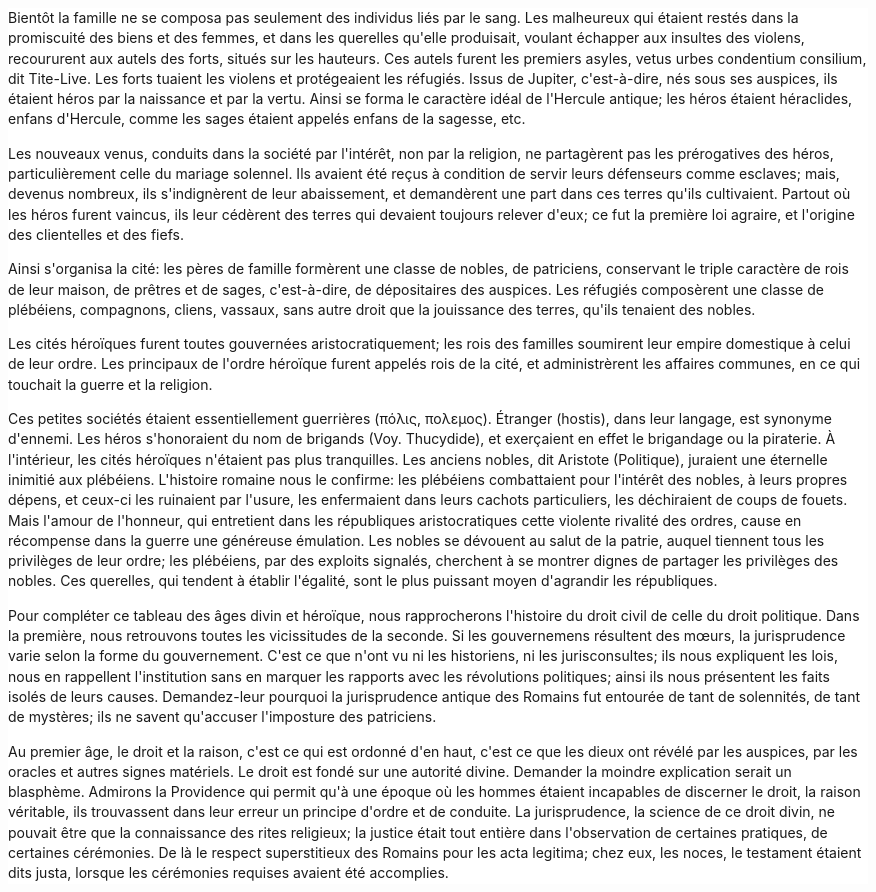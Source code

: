 Bientôt la famille ne se composa pas seulement des individus liés par le sang. Les malheureux qui étaient restés dans la promiscuité des biens et des femmes, et dans les querelles qu'elle produisait, voulant échapper aux insultes des violens, recoururent aux autels des forts, situés sur les hauteurs. Ces autels furent les premiers asyles, vetus urbes condentium consilium, dit Tite-Live. Les forts tuaient les violens et protégeaient les réfugiés. Issus de Jupiter, c'est-à-dire, nés sous ses auspices, ils étaient héros par la naissance et par la vertu. Ainsi se forma le caractère idéal de l'Hercule antique; les héros étaient héraclides, enfans d'Hercule, comme les sages étaient appelés enfans de la sagesse, etc.

Les nouveaux venus, conduits dans la société par l'intérêt, non par la religion, ne partagèrent pas les prérogatives des héros, particulièrement celle du mariage solennel. Ils avaient été reçus à condition de servir leurs défenseurs comme esclaves; mais, devenus nombreux, ils s'indignèrent de leur abaissement, et demandèrent une part dans ces terres qu'ils cultivaient. Partout où les héros furent vaincus, ils leur cédèrent des terres qui devaient toujours relever d'eux; ce fut la première loi agraire, et l'origine des clientelles et des fiefs.

Ainsi s'organisa la cité: les pères de famille formèrent une classe de nobles, de patriciens, conservant le triple caractère de rois de leur maison, de prêtres et de sages, c'est-à-dire, de dépositaires des auspices. Les réfugiés composèrent une classe de plébéiens, compagnons, cliens, vassaux, sans autre droit que la jouissance des terres, qu'ils tenaient des nobles.

Les cités héroïques furent toutes gouvernées aristocratiquement; les rois des familles soumirent leur empire domestique à celui de leur ordre. Les principaux de l'ordre héroïque furent appelés rois de la cité, et administrèrent les affaires communes, en ce qui touchait la guerre et la religion.

Ces petites sociétés étaient essentiellement guerrières (πόλις, πολεμος). Étranger (hostis), dans leur langage, est synonyme d'ennemi. Les héros s'honoraient du nom de brigands (Voy. Thucydide), et exerçaient en effet le brigandage ou la piraterie. À l'intérieur, les cités héroïques n'étaient pas plus tranquilles. Les anciens nobles, dit Aristote (Politique), juraient une éternelle inimitié aux plébéiens. L'histoire romaine nous le confirme: les plébéiens combattaient pour l'intérêt des nobles, à leurs propres dépens, et ceux-ci les ruinaient par l'usure, les enfermaient dans leurs cachots particuliers, les déchiraient de coups de fouets. Mais l'amour de l'honneur, qui entretient dans les républiques aristocratiques cette violente rivalité des ordres, cause en récompense dans la guerre une généreuse émulation. Les nobles se dévouent au salut de la patrie, auquel tiennent tous les privilèges de leur ordre; les plébéiens, par des exploits signalés, cherchent à se montrer dignes de partager les privilèges des nobles. Ces querelles, qui tendent à établir l'égalité, sont le plus puissant moyen d'agrandir les républiques.

Pour compléter ce tableau des âges divin et héroïque, nous rapprocherons l'histoire du droit civil de celle du droit politique. Dans la première, nous retrouvons toutes les vicissitudes de la seconde. Si les gouvernemens résultent des mœurs, la jurisprudence varie selon la forme du gouvernement. C'est ce que n'ont vu ni les historiens, ni les jurisconsultes; ils nous expliquent les lois, nous en rappellent l'institution sans en marquer les rapports avec les révolutions politiques; ainsi ils nous présentent les faits isolés de leurs causes. Demandez-leur pourquoi la jurisprudence antique des Romains fut entourée de tant de solennités, de tant de mystères; ils ne savent qu'accuser l'imposture des patriciens.

Au premier âge, le droit et la raison, c'est ce qui est ordonné d'en haut, c'est ce que les dieux ont révélé par les auspices, par les oracles et autres signes matériels. Le droit est fondé sur une autorité divine. Demander la moindre explication serait un blasphème. Admirons la Providence qui permit qu'à une époque où les hommes étaient incapables de discerner le droit, la raison véritable, ils trouvassent dans leur erreur un principe d'ordre et de conduite. La jurisprudence, la science de ce droit divin, ne pouvait être que la connaissance des rites religieux; la justice était tout entière dans l'observation de certaines pratiques, de certaines cérémonies. De là le respect superstitieux des Romains pour les acta legitima; chez eux, les noces, le testament étaient dits justa, lorsque les cérémonies requises avaient été accomplies.
